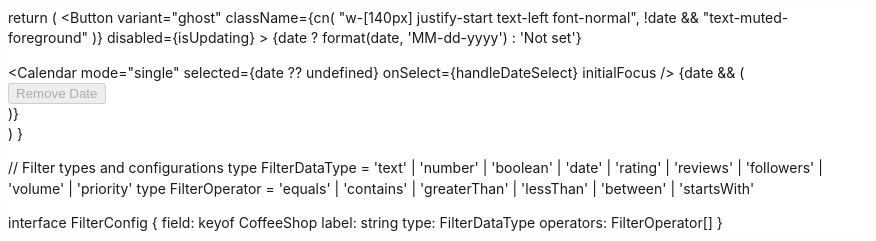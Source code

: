   return (
    <Popover open={isOpen} onOpenChange={setIsOpen}>
      <PopoverTrigger asChild>
        <Button
          variant="ghost"
          className={cn(
            "w-[140px] justify-start text-left font-normal",
            !date && "text-muted-foreground"
          )}
          disabled={isUpdating}
        >
          <CalendarIcon className="mr-2 h-4 w-4" />
          {date ? format(date, 'MM-dd-yyyy') : 'Not set'}
        </Button>
      </PopoverTrigger>
      <PopoverContent className="w-auto p-0" align="start">
        <div className="p-2 flex flex-col gap-2">
          <Calendar
            mode="single"
            selected={date ?? undefined}
            onSelect={handleDateSelect}
            initialFocus
          />
          {date && (
            <div className="border-t pt-2">
              <Button
                variant="destructive"
                size="sm"
                className="w-full"
                onClick={handleRemove}
                disabled={isUpdating}
              >
                Remove Date
              </Button>
            </div>
          )}
        </div>
      </PopoverContent>
    </Popover>
  )
}

// Filter types and configurations
type FilterDataType = 'text' | 'number' | 'boolean' | 'date' | 'rating' | 'reviews' | 'followers' | 'volume' | 'priority'
type FilterOperator = 'equals' | 'contains' | 'greaterThan' | 'lessThan' | 'between' | 'startsWith'

interface FilterConfig {
  field: keyof CoffeeShop
  label: string
  type: FilterDataType
  operators: FilterOperator[]
}
